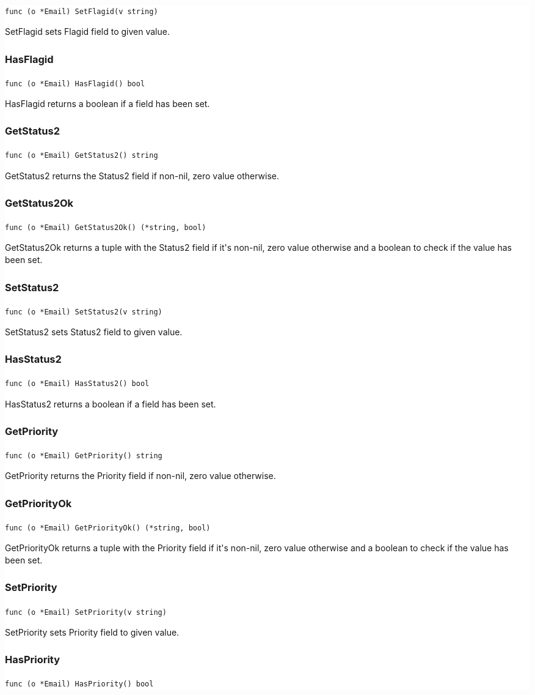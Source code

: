 `func (o *Email) SetFlagid(v string)`

SetFlagid sets Flagid field to given value.

### HasFlagid

`func (o *Email) HasFlagid() bool`

HasFlagid returns a boolean if a field has been set.

### GetStatus2

`func (o *Email) GetStatus2() string`

GetStatus2 returns the Status2 field if non-nil, zero value otherwise.

### GetStatus2Ok

`func (o *Email) GetStatus2Ok() (*string, bool)`

GetStatus2Ok returns a tuple with the Status2 field if it's non-nil, zero value otherwise
and a boolean to check if the value has been set.

### SetStatus2

`func (o *Email) SetStatus2(v string)`

SetStatus2 sets Status2 field to given value.

### HasStatus2

`func (o *Email) HasStatus2() bool`

HasStatus2 returns a boolean if a field has been set.

### GetPriority

`func (o *Email) GetPriority() string`

GetPriority returns the Priority field if non-nil, zero value otherwise.

### GetPriorityOk

`func (o *Email) GetPriorityOk() (*string, bool)`

GetPriorityOk returns a tuple with the Priority field if it's non-nil, zero value otherwise
and a boolean to check if the value has been set.

### SetPriority

`func (o *Email) SetPriority(v string)`

SetPriority sets Priority field to given value.

### HasPriority

`func (o *Email) HasPriority() bool`
